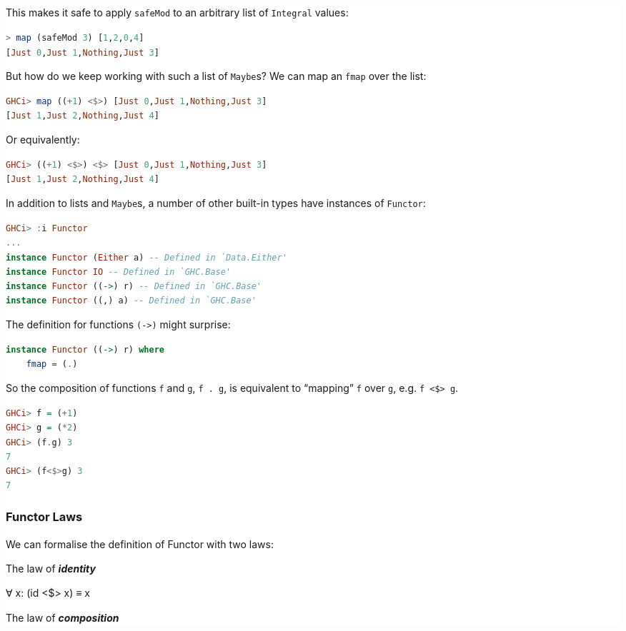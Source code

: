 This makes it safe to apply `safeMod` to an arbitrary list of `Integral` values:

```haskell
> map (safeMod 3) [1,2,0,4]
[Just 0,Just 1,Nothing,Just 3]
```

But how do we keep working with such a list of `Maybe`s?  We can map an `fmap` over the list:

```haskell
GHCi> map ((+1) <$>) [Just 0,Just 1,Nothing,Just 3]
[Just 1,Just 2,Nothing,Just 4]
```

Or equivalently:

```haskell
GHCi> ((+1) <$>) <$> [Just 0,Just 1,Nothing,Just 3]
[Just 1,Just 2,Nothing,Just 4]
```

In addition to lists and `Maybe`s, a number of other built-in types have instances of `Functor`:

```haskell
GHCi> :i Functor
...
instance Functor (Either a) -- Defined in `Data.Either'
instance Functor IO -- Defined in `GHC.Base'
instance Functor ((->) r) -- Defined in `GHC.Base'
instance Functor ((,) a) -- Defined in `GHC.Base'
```

The definition for functions `(->)` might surprise:

```haskell
instance Functor ((->) r) where
    fmap = (.)
```

So the composition of functions `f` and `g`, `f . g`, is equivalent to “mapping” `f` over `g`, e.g.  `f <$> g`.

```haskell
GHCi> f = (+1)
GHCi> g = (*2)
GHCi> (f.g) 3
7
GHCi> (f<$>g) 3
7
```

### Functor Laws

We can formalise the definition of Functor with two laws:

The law of ***identity***

∀ x: (id <$> x) ≡ x

The law of ***composition***
